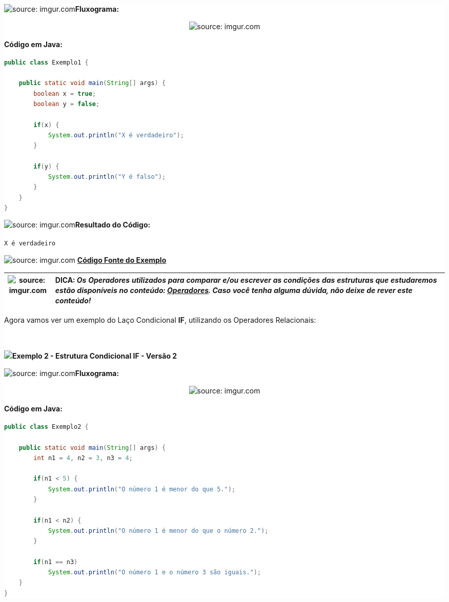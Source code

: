 <img src="https://i.imgur.com/xNGQtIG.png" title="source: imgur.com" width="3%"/>**Fluxograma:**

<div align="center"><img src="https://i.imgur.com/SFaLUpx.png" title="source: imgur.com" /></div>

**Código em Java:**

```java
public class Exemplo1 {

	public static void main(String[] args) {
		boolean x = true;
		boolean y = false;
		
		if(x) {
			System.out.println("X é verdadeiro");
		}
		
		if(y) {
			System.out.println("Y é falso");
		}
	}
}
```

<img src="https://i.imgur.com/V2ReOnx.png" title="source: imgur.com" width="3%"/>**Resultado do Código:**

```bash
X é verdadeiro
```

<div align="left"><img src="https://i.imgur.com/JACNZiR.png" title="source: imgur.com" width="25px"/> <a href="https://github.com/rafaelq80/exemplos_java/blob/main/condicionais/src/estruturaCondicional/Exemplo1.java" target="_blank"><b>Código Fonte do Exemplo</b></a></div>

| <img src="https://i.imgur.com/RfjtOFi.png" title="source: imgur.com" width="120px"/> | <div align="left">**DICA:** *Os Operadores utilizados para comparar e/ou escrever as condições das estruturas que estudaremos estão disponíveis no conteúdo: <a href="05.md" target="_blank">Operadores</a>. Caso você tenha alguma dúvida, não deixe de rever este conteúdo!*</div> |
| ------------------------------------------------------------ | ------------------------------------------------------------ |

Agora vamos ver um exemplo do Laço Condicional **IF**, utilizando os Operadores Relacionais:

<br>

<img src="https://i.imgur.com/gsSDe7P.png" width="4%"/>**Exemplo 2 - Estrutura Condicional IF - Versão 2**

<img src="https://i.imgur.com/xNGQtIG.png" title="source: imgur.com" width="3%"/>**Fluxograma:**

<div align="center"><img src="https://i.imgur.com/12KtqiH.png" title="source: imgur.com" /></div>

**Código em Java:**

```java
public class Exemplo2 {

	public static void main(String[] args) {
		int n1 = 4, n2 = 3, n3 = 4;
		
		if(n1 < 5) {
			System.out.println("O número 1 é menor do que 5.");
		}
		
		if(n1 < n2) {
			System.out.println("O número 1 é menor do que o número 2.");
		}
		
		if(n1 == n3)
			System.out.println("O número 1 e o número 3 são iguais.");
	}
}
```
